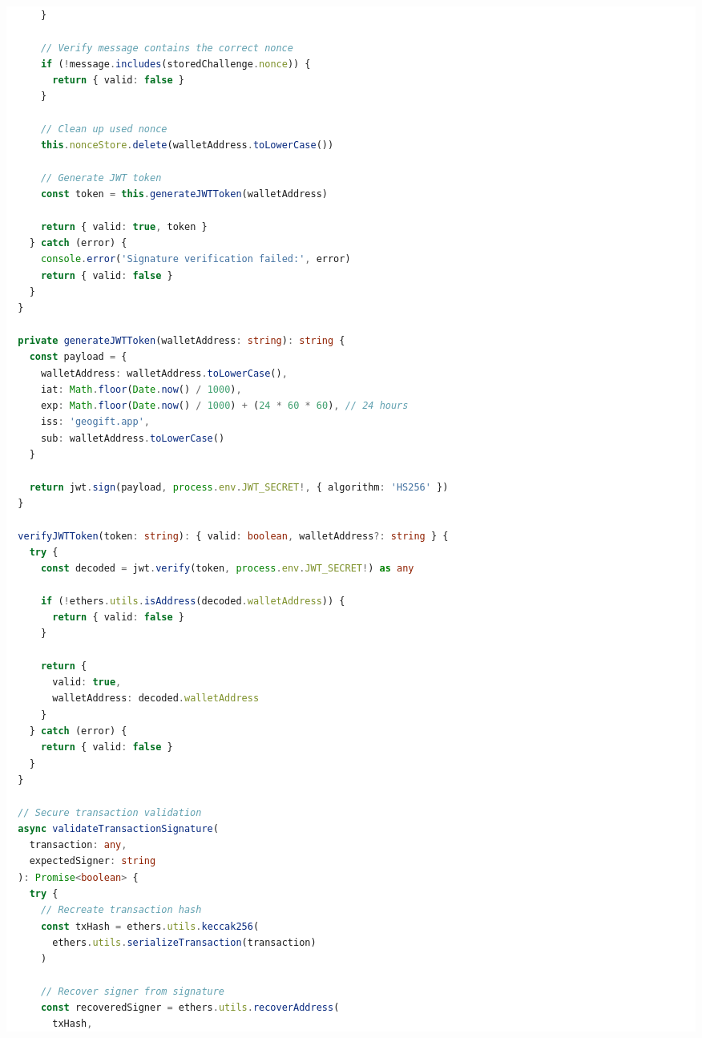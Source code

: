 ```typescript
      }
      
      // Verify message contains the correct nonce
      if (!message.includes(storedChallenge.nonce)) {
        return { valid: false }
      }
      
      // Clean up used nonce
      this.nonceStore.delete(walletAddress.toLowerCase())
      
      // Generate JWT token
      const token = this.generateJWTToken(walletAddress)
      
      return { valid: true, token }
    } catch (error) {
      console.error('Signature verification failed:', error)
      return { valid: false }
    }
  }
  
  private generateJWTToken(walletAddress: string): string {
    const payload = {
      walletAddress: walletAddress.toLowerCase(),
      iat: Math.floor(Date.now() / 1000),
      exp: Math.floor(Date.now() / 1000) + (24 * 60 * 60), // 24 hours
      iss: 'geogift.app',
      sub: walletAddress.toLowerCase()
    }
    
    return jwt.sign(payload, process.env.JWT_SECRET!, { algorithm: 'HS256' })
  }
  
  verifyJWTToken(token: string): { valid: boolean, walletAddress?: string } {
    try {
      const decoded = jwt.verify(token, process.env.JWT_SECRET!) as any
      
      if (!ethers.utils.isAddress(decoded.walletAddress)) {
        return { valid: false }
      }
      
      return { 
        valid: true, 
        walletAddress: decoded.walletAddress 
      }
    } catch (error) {
      return { valid: false }
    }
  }
  
  // Secure transaction validation
  async validateTransactionSignature(
    transaction: any,
    expectedSigner: string
  ): Promise<boolean> {
    try {
      // Recreate transaction hash
      const txHash = ethers.utils.keccak256(
        ethers.utils.serializeTransaction(transaction)
      )
      
      // Recover signer from signature
      const recoveredSigner = ethers.utils.recoverAddress(
        txHash,
```